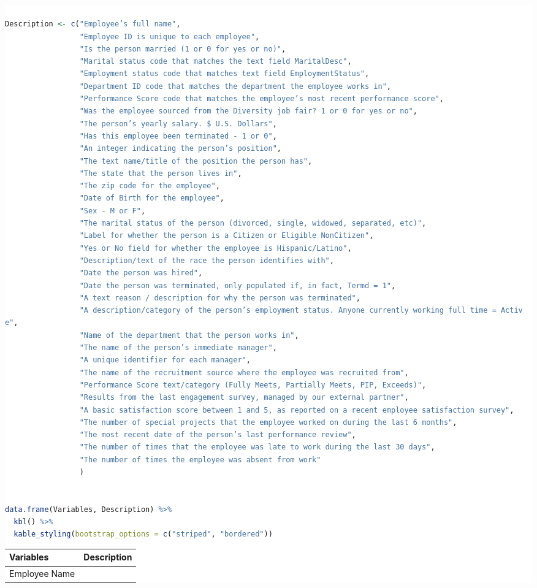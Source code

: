 ``` r

Description <- c("Employee’s full name",
                 "Employee ID is unique to each employee",
                 "Is the person married (1 or 0 for yes or no)",
                 "Marital status code that matches the text field MaritalDesc",
                 "Employment status code that matches text field EmploymentStatus",
                 "Department ID code that matches the department the employee works in",
                 "Performance Score code that matches the employee’s most recent performance score",
                 "Was the employee sourced from the Diversity job fair? 1 or 0 for yes or no",
                 "The person’s yearly salary. $ U.S. Dollars",
                 "Has this employee been terminated - 1 or 0",
                 "An integer indicating the person’s position",
                 "The text name/title of the position the person has",
                 "The state that the person lives in",
                 "The zip code for the employee",
                 "Date of Birth for the employee",
                 "Sex - M or F",
                 "The marital status of the person (divorced, single, widowed, separated, etc)",
                 "Label for whether the person is a Citizen or Eligible NonCitizen",
                 "Yes or No field for whether the employee is Hispanic/Latino",
                 "Description/text of the race the person identifies with",
                 "Date the person was hired",
                 "Date the person was terminated, only populated if, in fact, Termd = 1",
                 "A text reason / description for why the person was terminated",
                 "A description/category of the person’s employment status. Anyone currently working full time = Active",
                 "Name of the department that the person works in",
                 "The name of the person’s immediate manager",
                 "A unique identifier for each manager",
                 "The name of the recruitment source where the employee was recruited from",
                 "Performance Score text/category (Fully Meets, Partially Meets, PIP, Exceeds)",
                 "Results from the last engagement survey, managed by our external partner",
                 "A basic satisfaction score between 1 and 5, as reported on a recent employee satisfaction survey",
                 "The number of special projects that the employee worked on during the last 6 months",
                 "The most recent date of the person’s last performance review",
                 "The number of times that the employee was late to work during the last 30 days",
                 "The number of times the employee was absent from work"
                 )
  

data.frame(Variables, Description) %>% 
  kbl() %>% 
  kable_styling(bootstrap_options = c("striped", "bordered"))
```

<table class="table table-striped table-bordered" style="margin-left: auto; margin-right: auto;">
<thead>
<tr>
<th style="text-align:left;">
Variables
</th>
<th style="text-align:left;">
Description
</th>
</tr>
</thead>
<tbody>
<tr>
<td style="text-align:left;">
Employee Name